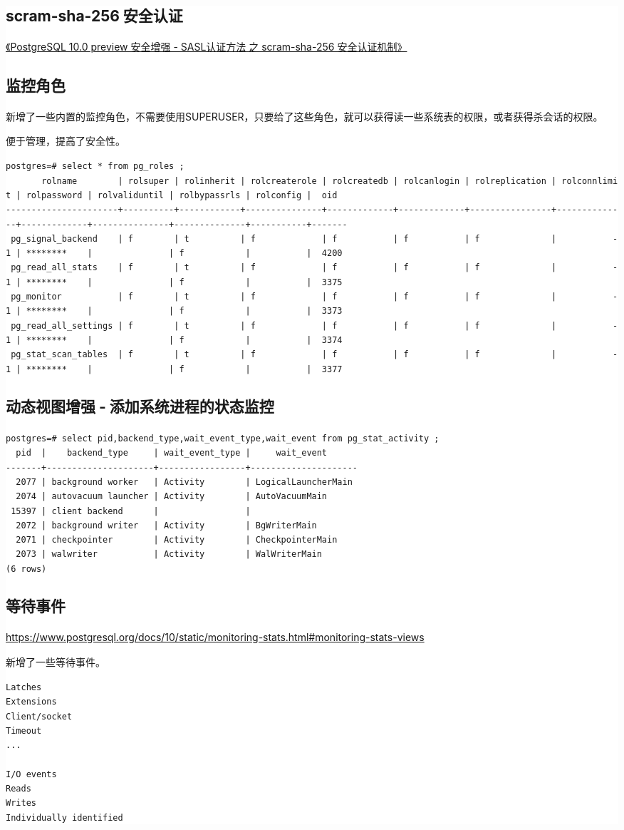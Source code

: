 ## scram-sha-256 安全认证  
[《PostgreSQL 10.0 preview 安全增强 - SASL认证方法 之 scram-sha-256 安全认证机制》](../201703/20170309_01.md)    
  
## 监控角色  
新增了一些内置的监控角色，不需要使用SUPERUSER，只要给了这些角色，就可以获得读一些系统表的权限，或者获得杀会话的权限。  
  
便于管理，提高了安全性。  
  
```  
postgres=# select * from pg_roles ;  
       rolname        | rolsuper | rolinherit | rolcreaterole | rolcreatedb | rolcanlogin | rolreplication | rolconnlimit | rolpassword | rolvaliduntil | rolbypassrls | rolconfig |  oid    
----------------------+----------+------------+---------------+-------------+-------------+----------------+--------------+-------------+---------------+--------------+-----------+-------  
 pg_signal_backend    | f        | t          | f             | f           | f           | f              |           -1 | ********    |               | f            |           |  4200  
 pg_read_all_stats    | f        | t          | f             | f           | f           | f              |           -1 | ********    |               | f            |           |  3375  
 pg_monitor           | f        | t          | f             | f           | f           | f              |           -1 | ********    |               | f            |           |  3373  
 pg_read_all_settings | f        | t          | f             | f           | f           | f              |           -1 | ********    |               | f            |           |  3374  
 pg_stat_scan_tables  | f        | t          | f             | f           | f           | f              |           -1 | ********    |               | f            |           |  3377  
```  
  
## 动态视图增强 - 添加系统进程的状态监控  
  
```  
postgres=# select pid,backend_type,wait_event_type,wait_event from pg_stat_activity ;  
  pid  |    backend_type     | wait_event_type |     wait_event        
-------+---------------------+-----------------+---------------------  
  2077 | background worker   | Activity        | LogicalLauncherMain  
  2074 | autovacuum launcher | Activity        | AutoVacuumMain  
 15397 | client backend      |                 |   
  2072 | background writer   | Activity        | BgWriterMain  
  2071 | checkpointer        | Activity        | CheckpointerMain  
  2073 | walwriter           | Activity        | WalWriterMain  
(6 rows)  
```  
  
## 等待事件  
https://www.postgresql.org/docs/10/static/monitoring-stats.html#monitoring-stats-views  
  
新增了一些等待事件。  
  
```  
Latches  
Extensions  
Client/socket  
Timeout  
...  
  
I/O events  
Reads  
Writes  
Individually identified  
```  
  